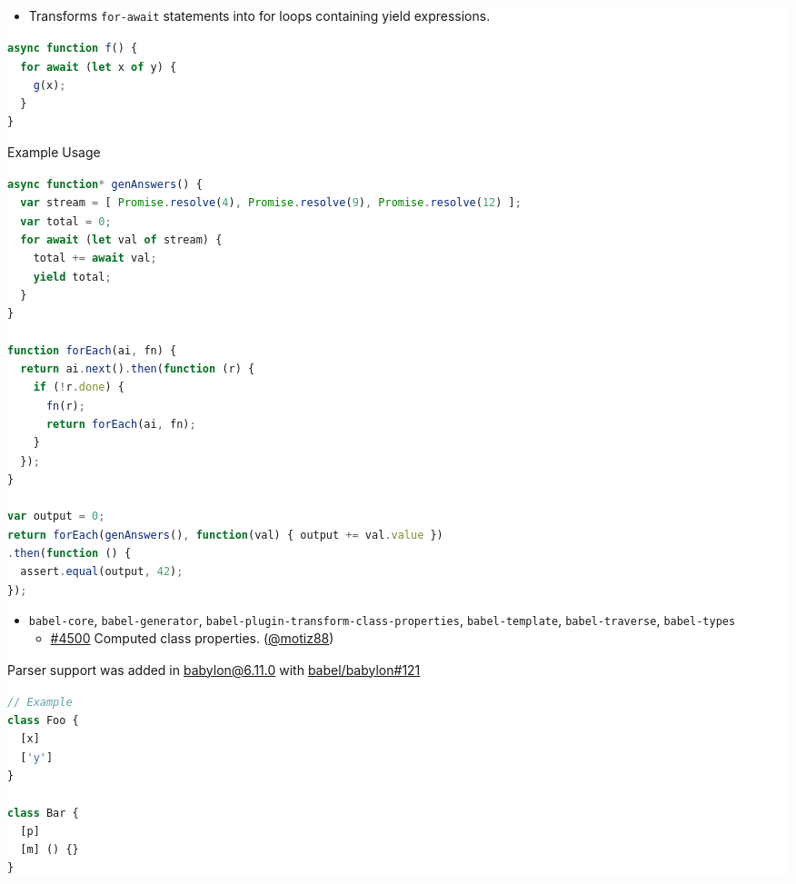 - Transforms `for-await` statements into for loops containing yield expressions.

```js
async function f() {
  for await (let x of y) {
    g(x);
  }
}
```

Example Usage

```js
async function* genAnswers() {
  var stream = [ Promise.resolve(4), Promise.resolve(9), Promise.resolve(12) ];
  var total = 0;
  for await (let val of stream) {
    total += await val;
    yield total;
  }
}

function forEach(ai, fn) {
  return ai.next().then(function (r) {
    if (!r.done) {
      fn(r);
      return forEach(ai, fn);
    }
  });
}

var output = 0;
return forEach(genAnswers(), function(val) { output += val.value })
.then(function () {
  assert.equal(output, 42);
});
```

* `babel-core`, `babel-generator`, `babel-plugin-transform-class-properties`, `babel-template`, `babel-traverse`, `babel-types`
  * [#4500](https://github.com/babel/babel/pull/4500) Computed class properties. ([@motiz88](https://github.com/motiz88))

Parser support was added in [babylon@6.11.0](https://github.com/babel/babylon/releases/tag/v6.11.0) with [babel/babylon#121](https://github.com/babel/babylon/pull/121)

```js
// Example
class Foo {
  [x]
  ['y']
}

class Bar {
  [p]
  [m] () {}
}
```
